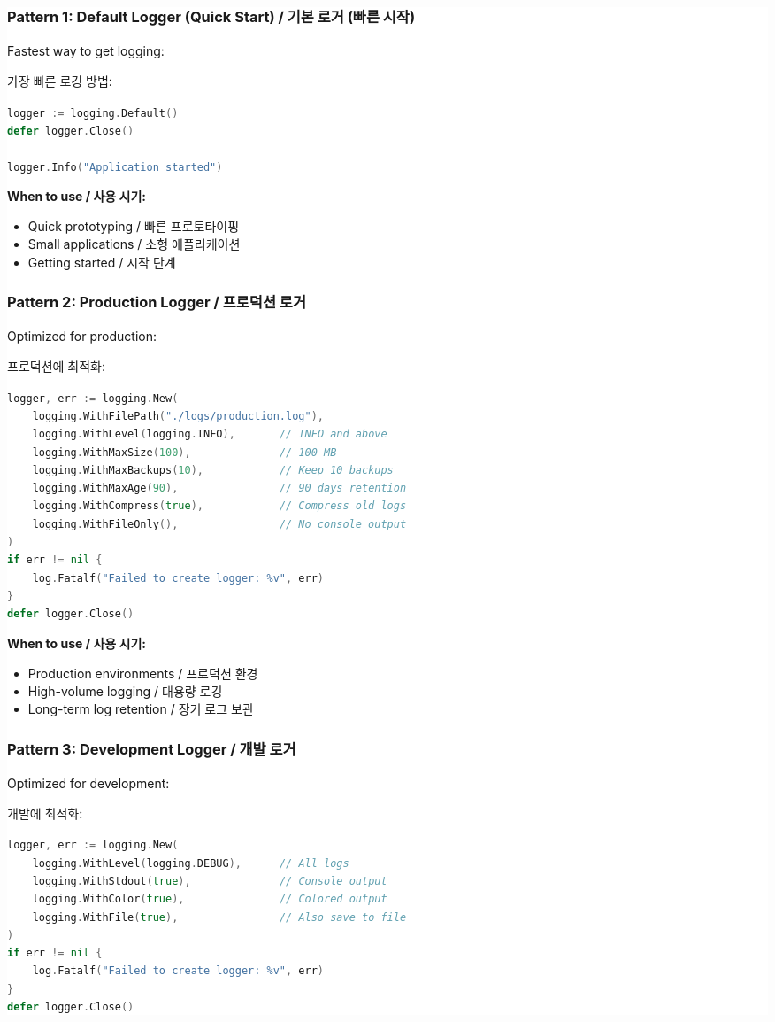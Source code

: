 ### Pattern 1: Default Logger (Quick Start) / 기본 로거 (빠른 시작)

Fastest way to get logging:

가장 빠른 로깅 방법:

```go
logger := logging.Default()
defer logger.Close()

logger.Info("Application started")
```

**When to use / 사용 시기:**
- Quick prototyping / 빠른 프로토타이핑
- Small applications / 소형 애플리케이션
- Getting started / 시작 단계

### Pattern 2: Production Logger / 프로덕션 로거

Optimized for production:

프로덕션에 최적화:

```go
logger, err := logging.New(
    logging.WithFilePath("./logs/production.log"),
    logging.WithLevel(logging.INFO),       // INFO and above
    logging.WithMaxSize(100),              // 100 MB
    logging.WithMaxBackups(10),            // Keep 10 backups
    logging.WithMaxAge(90),                // 90 days retention
    logging.WithCompress(true),            // Compress old logs
    logging.WithFileOnly(),                // No console output
)
if err != nil {
    log.Fatalf("Failed to create logger: %v", err)
}
defer logger.Close()
```

**When to use / 사용 시기:**
- Production environments / 프로덕션 환경
- High-volume logging / 대용량 로깅
- Long-term log retention / 장기 로그 보관

### Pattern 3: Development Logger / 개발 로거

Optimized for development:

개발에 최적화:

```go
logger, err := logging.New(
    logging.WithLevel(logging.DEBUG),      // All logs
    logging.WithStdout(true),              // Console output
    logging.WithColor(true),               // Colored output
    logging.WithFile(true),                // Also save to file
)
if err != nil {
    log.Fatalf("Failed to create logger: %v", err)
}
defer logger.Close()
```
